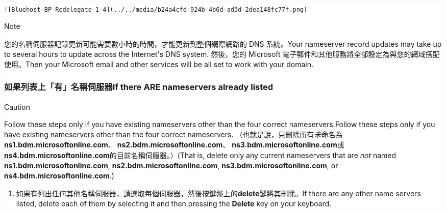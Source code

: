     ![Bluehost-BP-Redelegate-1-4](../../media/b24a4cfd-924b-4b6d-ad3d-2dea148fc77f.png)
  
> [!NOTE]
> <span data-ttu-id="dba57-174">您的名稱伺服器記錄更新可能需要數小時的時間，才能更新到整個網際網路的 DNS 系統。</span><span class="sxs-lookup"><span data-stu-id="dba57-174">Your nameserver record updates may take up to several hours to update across the Internet's DNS system.</span></span> <span data-ttu-id="dba57-175">然後，您的 Microsoft 電子郵件和其他服務將全部設定為與您的網域搭配使用。</span><span class="sxs-lookup"><span data-stu-id="dba57-175">Then your Microsoft email and other services will be all set to work with your domain.</span></span> 
  
### <a name="if-there-are-nameservers-already-listed"></a><span data-ttu-id="dba57-176">如果列表上「有」名稱伺服器</span><span class="sxs-lookup"><span data-stu-id="dba57-176">If there ARE nameservers already listed</span></span>

> [!CAUTION]
> <span data-ttu-id="dba57-177">Follow these steps only if you have existing nameservers other than the four correct nameservers.</span><span class="sxs-lookup"><span data-stu-id="dba57-177">Follow these steps only if you have existing nameservers other than the four correct nameservers.</span></span> <span data-ttu-id="dba57-178">（也就是說，只刪除所有*未*命名為**ns1.bdm.microsoftonline.com**、 **ns2.bdm.microsoftonline.com**、 **ns3.bdm.microsoftonline.com**或**ns4.bdm.microsoftonline.com**的目前名稱伺服器。）</span><span class="sxs-lookup"><span data-stu-id="dba57-178">(That is, delete only any current nameservers that are  *not*  named **ns1.bdm.microsoftonline.com**, **ns2.bdm.microsoftonline.com**, **ns3.bdm.microsoftonline.com**, or **ns4.bdm.microsoftonline.com**.)</span></span> 
  
1. <span data-ttu-id="dba57-179">如果有列出任何其他名稱伺服器，請選取每個伺服器，然後按鍵盤上的**delete**鍵將其刪除。</span><span class="sxs-lookup"><span data-stu-id="dba57-179">If there are any other name servers listed, delete each of them by selecting it and then pressing the **Delete** key on your keyboard.</span></span> 
    